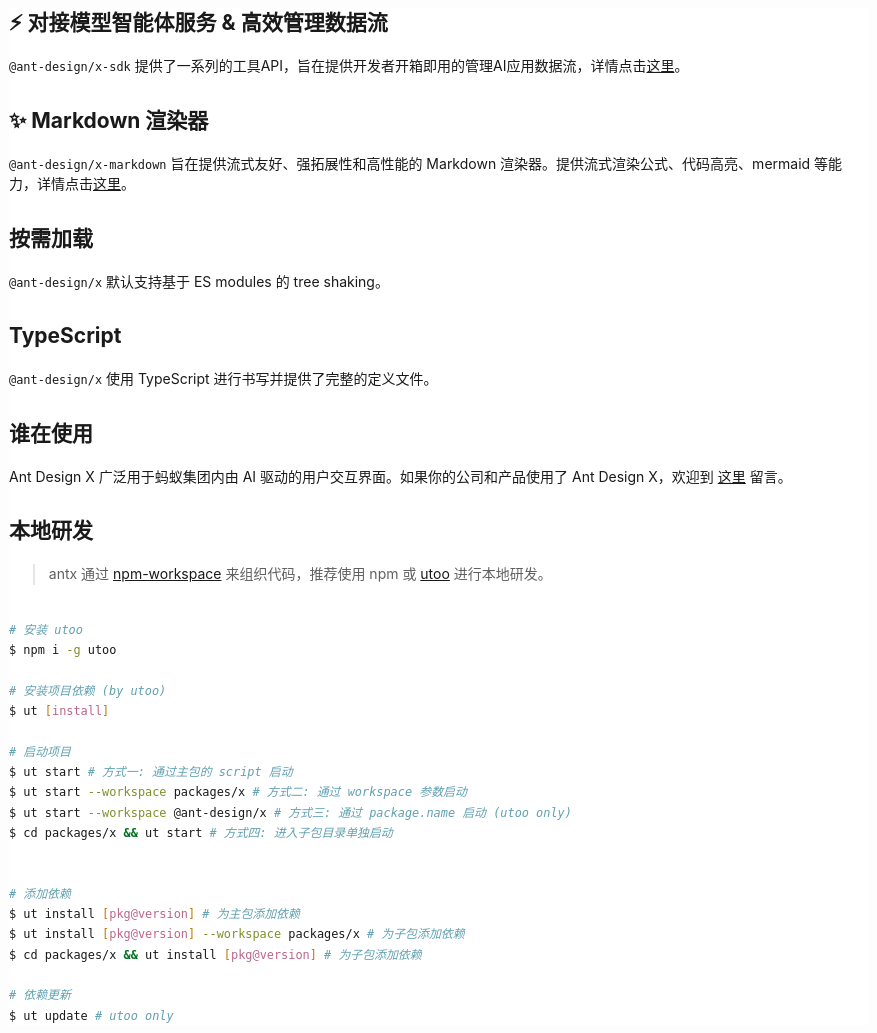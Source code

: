## ⚡️ 对接模型智能体服务 & 高效管理数据流

`@ant-design/x-sdk` 提供了一系列的工具API，旨在提供开发者开箱即用的管理AI应用数据流，详情点击[这里](../x-sdk/README-zh_CN.md)。

## ✨ Markdown 渲染器

`@ant-design/x-markdown` 旨在提供流式友好、强拓展性和高性能的 Markdown 渲染器。提供流式渲染公式、代码高亮、mermaid 等能力，详情点击[这里](../x-markdown/README-zh_CN.md)。

## 按需加载

`@ant-design/x` 默认支持基于 ES modules 的 tree shaking。

## TypeScript

`@ant-design/x` 使用 TypeScript 进行书写并提供了完整的定义文件。

## 谁在使用

Ant Design X 广泛用于蚂蚁集团内由 AI 驱动的用户交互界面。如果你的公司和产品使用了 Ant Design X，欢迎到 [这里](https://github.com/ant-design/x/issues/126) 留言。

## 本地研发

> antx 通过 [npm-workspace](https://docs.npmjs.com/cli/v11/using-npm/workspaces) 来组织代码，推荐使用 npm 或 [utoo](https://github.com/umijs/mako/tree/next) 进行本地研发。

```bash

# 安装 utoo
$ npm i -g utoo

# 安装项目依赖 (by utoo)
$ ut [install]

# 启动项目
$ ut start # 方式一: 通过主包的 script 启动
$ ut start --workspace packages/x # 方式二: 通过 workspace 参数启动
$ ut start --workspace @ant-design/x # 方式三: 通过 package.name 启动 (utoo only)
$ cd packages/x && ut start # 方式四: 进入子包目录单独启动


# 添加依赖
$ ut install [pkg@version] # 为主包添加依赖
$ ut install [pkg@version] --workspace packages/x # 为子包添加依赖
$ cd packages/x && ut install [pkg@version] # 为子包添加依赖

# 依赖更新
$ ut update # utoo only
```


[npm-image]: https://img.shields.io/npm/v/@ant-design/x.svg?style=flat-square
[npm-url]: https://npmjs.org/package/@ant-design/x
[github-action-image]: https://github.com/ant-design/x/actions/workflows/main.yml/badge.svg
[github-action-url]: https://github.com/ant-design/x/actions/workflows/main.yml
[codecov-image]: https://codecov.io/gh/ant-design/x/graph/badge.svg?token=wrCCsyTmdi
[codecov-url]: https://codecov.io/gh/ant-design/x
[download-image]: https://img.shields.io/npm/dm/@ant-design/x.svg?style=flat-square
[download-url]: https://npmjs.org/package/@ant-design/x
[bundlephobia-image]: https://badgen.net/bundlephobia/minzip/@ant-design/x?style=flat-square
[bundlephobia-url]: https://bundlephobia.com/package/@ant-design/x
[github-issues-bug-report]: https://github.com/ant-design/x/issues/new?template=bug-report.yml
[github-issues-feature-request]: https://github.com/ant-design/x/issues/new?template=bug-feature-request.yml
[antd-image]: https://img.shields.io/badge/-Ant%20Design-blue?labelColor=black&logo=antdesign&style=flat-square
[antd-url]: https://ant.design
[zhihu-image]: https://img.shields.io/badge/-Ant%20Design-white?logo=zhihu
[zhihu-url]: https://www.zhihu.com/column/c_1564262000561106944